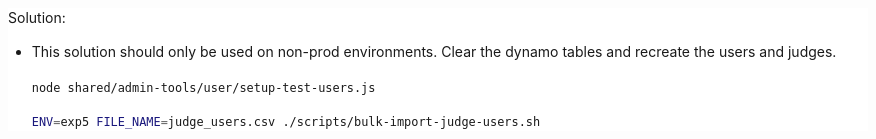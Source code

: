 Solution: 
- This solution should only be used on non-prod environments. Clear the dynamo tables and recreate the users and judges.
    ```bash
    node shared/admin-tools/user/setup-test-users.js
    ```
    ```bash
    ENV=exp5 FILE_NAME=judge_users.csv ./scripts/bulk-import-judge-users.sh
    ```